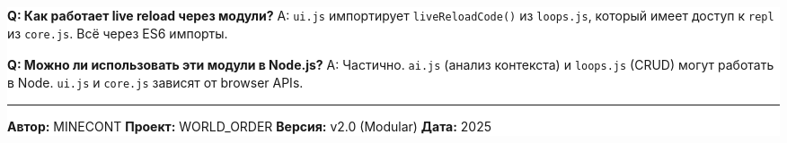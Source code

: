 **Q: Как работает live reload через модули?**
A: `ui.js` импортирует `liveReloadCode()` из `loops.js`, который имеет доступ к `repl` из `core.js`. Всё через ES6 импорты.

**Q: Можно ли использовать эти модули в Node.js?**
A: Частично. `ai.js` (анализ контекста) и `loops.js` (CRUD) могут работать в Node. `ui.js` и `core.js` зависят от browser APIs.

---

**Автор:** MINECONT
**Проект:** WORLD_ORDER
**Версия:** v2.0 (Modular)
**Дата:** 2025
